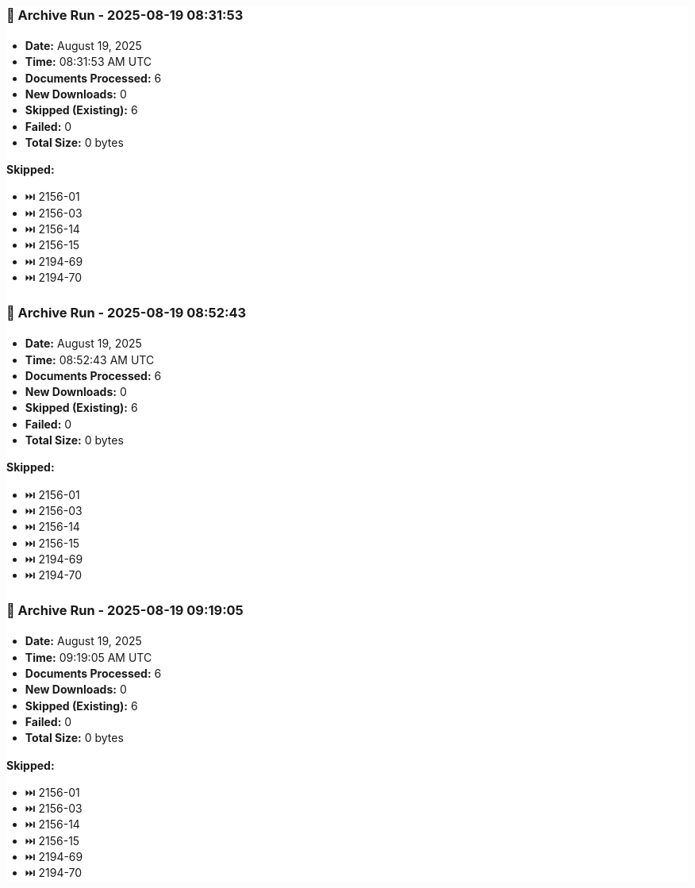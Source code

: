 
### 🔄 Archive Run - 2025-08-19 08:31:53
- **Date:** August 19, 2025
- **Time:** 08:31:53 AM UTC
- **Documents Processed:** 6
- **New Downloads:** 0
- **Skipped (Existing):** 6
- **Failed:** 0
- **Total Size:** 0 bytes

**Skipped:**
- ⏭️  2156-01
- ⏭️  2156-03
- ⏭️  2156-14
- ⏭️  2156-15
- ⏭️  2194-69
- ⏭️  2194-70


### 🔄 Archive Run - 2025-08-19 08:52:43
- **Date:** August 19, 2025
- **Time:** 08:52:43 AM UTC
- **Documents Processed:** 6
- **New Downloads:** 0
- **Skipped (Existing):** 6
- **Failed:** 0
- **Total Size:** 0 bytes

**Skipped:**
- ⏭️  2156-01
- ⏭️  2156-03
- ⏭️  2156-14
- ⏭️  2156-15
- ⏭️  2194-69
- ⏭️  2194-70


### 🔄 Archive Run - 2025-08-19 09:19:05
- **Date:** August 19, 2025
- **Time:** 09:19:05 AM UTC
- **Documents Processed:** 6
- **New Downloads:** 0
- **Skipped (Existing):** 6
- **Failed:** 0
- **Total Size:** 0 bytes

**Skipped:**
- ⏭️  2156-01
- ⏭️  2156-03
- ⏭️  2156-14
- ⏭️  2156-15
- ⏭️  2194-69
- ⏭️  2194-70

